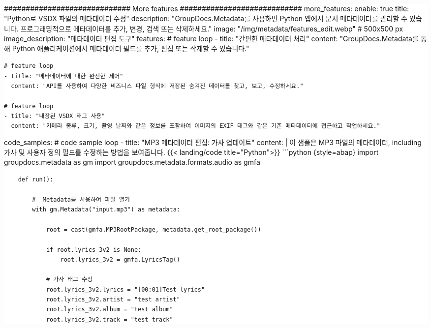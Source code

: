 ############################# More features ############################
more_features:
  enable: true
  title: "Python로 VSDX 파일의 메타데이터 수정"
  description: "GroupDocs.Metadata를 사용하면 Python 앱에서 문서 메타데이터를 관리할 수 있습니다. 프로그래밍적으로 메타데이터를 추가, 변경, 검색 또는 삭제하세요."
  image: "/img/metadata/features_edit.webp" # 500x500 px
  image_description: "메타데이터 편집 도구"
  features:
    # feature loop
    - title: "간편한 메타데이터 처리"
      content: "GroupDocs.Metadata를 통해 Python 애플리케이션에서 메타데이터 필드를 추가, 편집 또는 삭제할 수 있습니다."

    # feature loop
    - title: "메타데이터에 대한 완전한 제어"
      content: "API를 사용하여 다양한 비즈니스 파일 형식에 저장된 숨겨진 데이터를 찾고, 보고, 수정하세요."

    # feature loop
    - title: "내장된 VSDX 태그 사용"
      content: "카메라 종류, 크기, 촬영 날짜와 같은 정보를 포함하여 이미지의 EXIF 태그와 같은 기존 메타데이터에 접근하고 작업하세요."
      
  code_samples:
    # code sample loop
    - title: "MP3 메타데이터 편집: 가사 업데이트"
      content: |
        이 샘플은 MP3 파일의 메타데이터, including 가사 및 사용자 정의 필드를 수정하는 방법을 보여줍니다.
        {{< landing/code title="Python">}}
        ```python {style=abap}
        import groupdocs.metadata as gm
        import  groupdocs.metadata.formats.audio as gmfa

        def run():

            #  Metadata를 사용하여 파일 열기
            with gm.Metadata("input.mp3") as metadata:

                root = cast(gmfa.MP3RootPackage, metadata.get_root_package())

                if root.lyrics_3v2 is None:
                    root.lyrics_3v2 = gmfa.LyricsTag()

                # 가사 태그 수정
                root.lyrics_3v2.lyrics = "[00:01]Test lyrics"
                root.lyrics_3v2.artist = "test artist"
                root.lyrics_3v2.album = "test album"
                root.lyrics_3v2.track = "test track"
